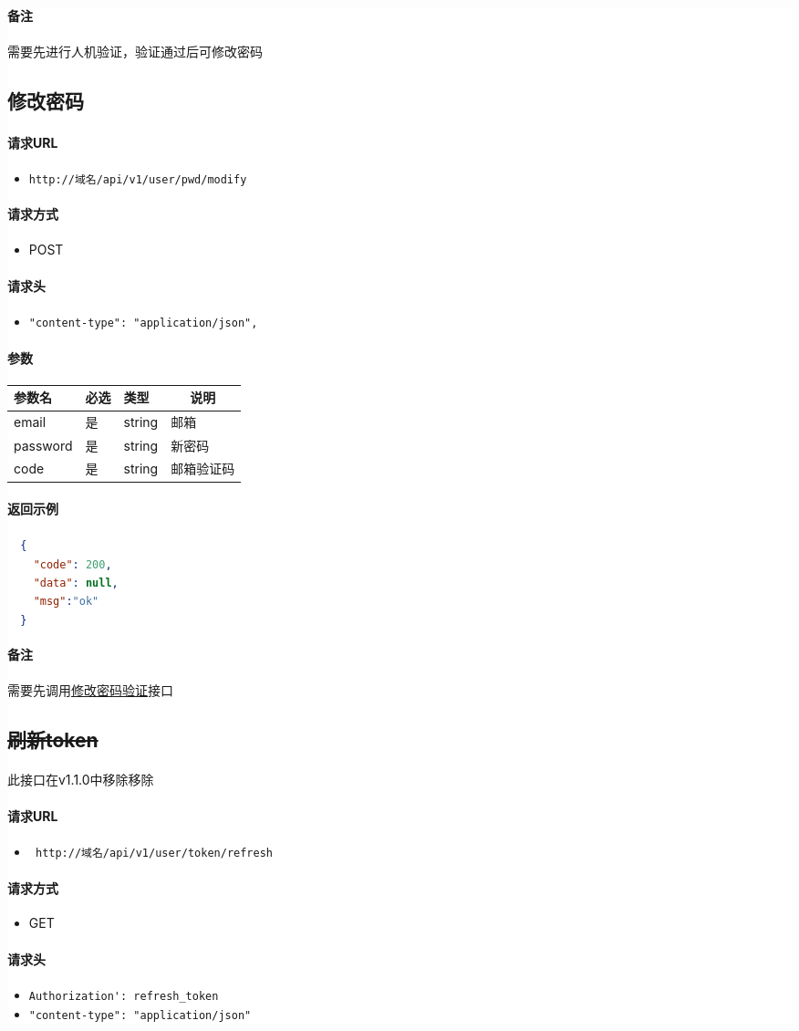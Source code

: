 #### 备注
需要先进行人机验证，验证通过后可修改密码


## 修改密码

#### 请求URL
- ` http://域名/api/v1/user/pwd/modify `
  
#### 请求方式
- POST 

####  请求头
- `"content-type": "application/json",`

#### 参数

| 参数名   | 必选 | 类型   | 说明       |
| :------- | :--- | :----- | ---------- |
| email    | 是   | string | 邮箱       |
| password | 是   | string | 新密码     |
| code     | 是   | string | 邮箱验证码 |

#### 返回示例 

```json
  {
    "code": 200,
    "data": null,
    "msg":"ok"
  }
```

#### 备注 
需要先调用[修改密码验证](#修改密码验证)接口 


## ~~刷新token~~

此接口在v1.1.0中移除移除

#### 请求URL
- ` http://域名/api/v1/user/token/refresh`
  
#### 请求方式
- GET 

#### 请求头
- `Authorization': refresh_token `
- `"content-type": "application/json"`
